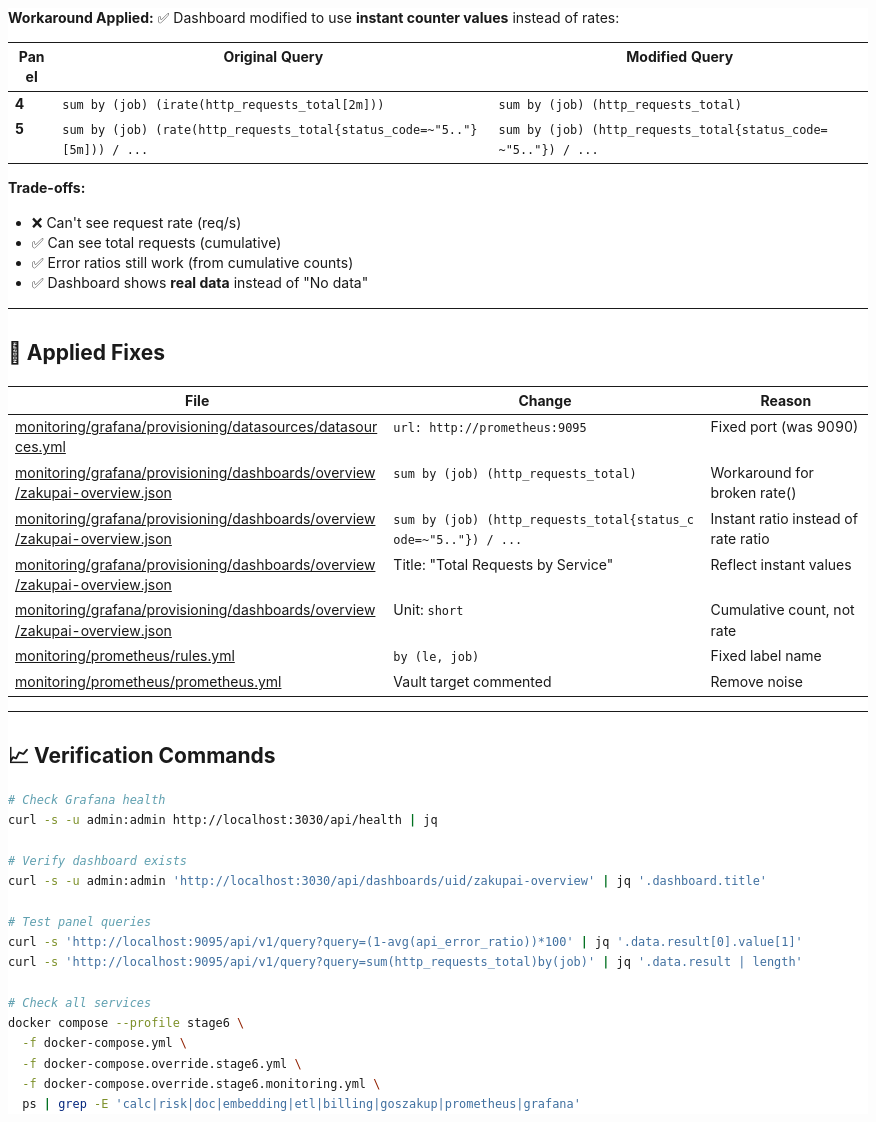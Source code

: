 **Workaround Applied:**
✅ Dashboard modified to use **instant counter values** instead of rates:

| Panel | Original Query                                                           | Modified Query                                                 |
| ----- | ------------------------------------------------------------------------ | -------------------------------------------------------------- |
| **4** | `sum by (job) (irate(http_requests_total[2m]))`                          | `sum by (job) (http_requests_total)`                           |
| **5** | `sum by (job) (rate(http_requests_total{status_code=~"5.."}[5m])) / ...` | `sum by (job) (http_requests_total{status_code=~"5.."}) / ...` |

**Trade-offs:**

- ❌ Can't see request rate (req/s)
- ✅ Can see total requests (cumulative)
- ✅ Error ratios still work (from cumulative counts)
- ✅ Dashboard shows **real data** instead of "No data"

______________________________________________________________________

## 🔧 Applied Fixes

| File                                                                                                                                                       | Change                                                         | Reason                              |
| ---------------------------------------------------------------------------------------------------------------------------------------------------------- | -------------------------------------------------------------- | ----------------------------------- |
| [monitoring/grafana/provisioning/datasources/datasources.yml](monitoring/grafana/provisioning/datasources/datasources.yml:6)                               | `url: http://prometheus:9095`                                  | Fixed port (was 9090)               |
| [monitoring/grafana/provisioning/dashboards/overview/zakupai-overview.json](monitoring/grafana/provisioning/dashboards/overview/zakupai-overview.json:134) | `sum by (job) (http_requests_total)`                           | Workaround for broken rate()        |
| [monitoring/grafana/provisioning/dashboards/overview/zakupai-overview.json](monitoring/grafana/provisioning/dashboards/overview/zakupai-overview.json:163) | `sum by (job) (http_requests_total{status_code=~"5.."}) / ...` | Instant ratio instead of rate ratio |
| [monitoring/grafana/provisioning/dashboards/overview/zakupai-overview.json](monitoring/grafana/provisioning/dashboards/overview/zakupai-overview.json:129) | Title: "Total Requests by Service"                             | Reflect instant values              |
| [monitoring/grafana/provisioning/dashboards/overview/zakupai-overview.json](monitoring/grafana/provisioning/dashboards/overview/zakupai-overview.json:141) | Unit: `short`                                                  | Cumulative count, not rate          |
| [monitoring/prometheus/rules.yml](monitoring/prometheus/rules.yml:29)                                                                                      | `by (le, job)`                                                 | Fixed label name                    |
| [monitoring/prometheus/prometheus.yml](monitoring/prometheus/prometheus.yml:114)                                                                           | Vault target commented                                         | Remove noise                        |

______________________________________________________________________

## 📈 Verification Commands

```bash
# Check Grafana health
curl -s -u admin:admin http://localhost:3030/api/health | jq

# Verify dashboard exists
curl -s -u admin:admin 'http://localhost:3030/api/dashboards/uid/zakupai-overview' | jq '.dashboard.title'

# Test panel queries
curl -s 'http://localhost:9095/api/v1/query?query=(1-avg(api_error_ratio))*100' | jq '.data.result[0].value[1]'
curl -s 'http://localhost:9095/api/v1/query?query=sum(http_requests_total)by(job)' | jq '.data.result | length'

# Check all services
docker compose --profile stage6 \
  -f docker-compose.yml \
  -f docker-compose.override.stage6.yml \
  -f docker-compose.override.stage6.monitoring.yml \
  ps | grep -E 'calc|risk|doc|embedding|etl|billing|goszakup|prometheus|grafana'
```
